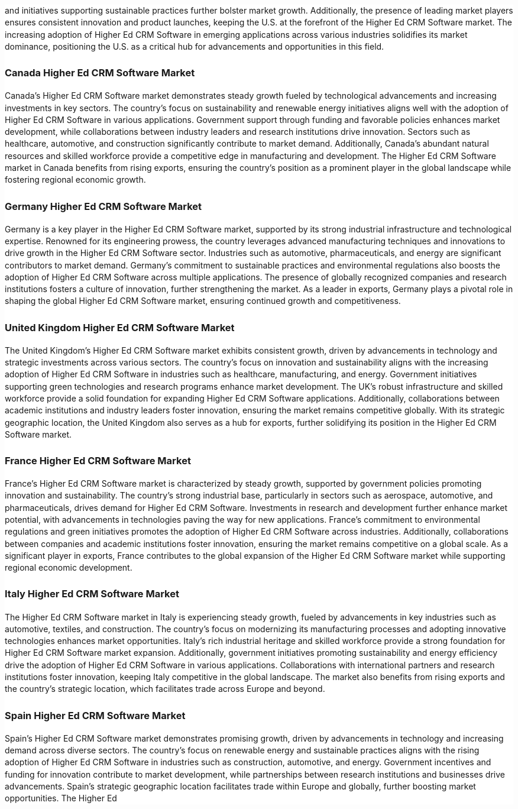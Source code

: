and initiatives supporting sustainable practices further bolster market growth. Additionally, the presence of leading market players ensures consistent innovation and product launches, keeping the U.S. at the forefront of the Higher Ed CRM Software market. The increasing adoption of Higher Ed CRM Software in emerging applications across various industries solidifies its market dominance, positioning the U.S. as a critical hub for advancements and opportunities in this field.</p><h3>Canada Higher Ed CRM Software Market</h3><p>Canada&rsquo;s Higher Ed CRM Software market demonstrates steady growth fueled by technological advancements and increasing investments in key sectors. The country&rsquo;s focus on sustainability and renewable energy initiatives aligns well with the adoption of Higher Ed CRM Software in various applications. Government support through funding and favorable policies enhances market development, while collaborations between industry leaders and research institutions drive innovation. Sectors such as healthcare, automotive, and construction significantly contribute to market demand. Additionally, Canada&rsquo;s abundant natural resources and skilled workforce provide a competitive edge in manufacturing and development. The Higher Ed CRM Software market in Canada benefits from rising exports, ensuring the country&rsquo;s position as a prominent player in the global landscape while fostering regional economic growth.</p><h3>Germany Higher Ed CRM Software Market</h3><p>Germany is a key player in the Higher Ed CRM Software market, supported by its strong industrial infrastructure and technological expertise. Renowned for its engineering prowess, the country leverages advanced manufacturing techniques and innovations to drive growth in the Higher Ed CRM Software sector. Industries such as automotive, pharmaceuticals, and energy are significant contributors to market demand. Germany&rsquo;s commitment to sustainable practices and environmental regulations also boosts the adoption of Higher Ed CRM Software across multiple applications. The presence of globally recognized companies and research institutions fosters a culture of innovation, further strengthening the market. As a leader in exports, Germany plays a pivotal role in shaping the global Higher Ed CRM Software market, ensuring continued growth and competitiveness.</p><h3>United Kingdom Higher Ed CRM Software Market</h3><p>The United Kingdom&rsquo;s Higher Ed CRM Software market exhibits consistent growth, driven by advancements in technology and strategic investments across various sectors. The country&rsquo;s focus on innovation and sustainability aligns with the increasing adoption of Higher Ed CRM Software in industries such as healthcare, manufacturing, and energy. Government initiatives supporting green technologies and research programs enhance market development. The UK&rsquo;s robust infrastructure and skilled workforce provide a solid foundation for expanding Higher Ed CRM Software applications. Additionally, collaborations between academic institutions and industry leaders foster innovation, ensuring the market remains competitive globally. With its strategic geographic location, the United Kingdom also serves as a hub for exports, further solidifying its position in the Higher Ed CRM Software market.</p><h3>France Higher Ed CRM Software Market</h3><p>France&rsquo;s Higher Ed CRM Software market is characterized by steady growth, supported by government policies promoting innovation and sustainability. The country&rsquo;s strong industrial base, particularly in sectors such as aerospace, automotive, and pharmaceuticals, drives demand for Higher Ed CRM Software. Investments in research and development further enhance market potential, with advancements in technologies paving the way for new applications. France&rsquo;s commitment to environmental regulations and green initiatives promotes the adoption of Higher Ed CRM Software across industries. Additionally, collaborations between companies and academic institutions foster innovation, ensuring the market remains competitive on a global scale. As a significant player in exports, France contributes to the global expansion of the Higher Ed CRM Software market while supporting regional economic development.</p><h3>Italy Higher Ed CRM Software Market</h3><p>The Higher Ed CRM Software market in Italy is experiencing steady growth, fueled by advancements in key industries such as automotive, textiles, and construction. The country&rsquo;s focus on modernizing its manufacturing processes and adopting innovative technologies enhances market opportunities. Italy&rsquo;s rich industrial heritage and skilled workforce provide a strong foundation for Higher Ed CRM Software market expansion. Additionally, government initiatives promoting sustainability and energy efficiency drive the adoption of Higher Ed CRM Software in various applications. Collaborations with international partners and research institutions foster innovation, keeping Italy competitive in the global landscape. The market also benefits from rising exports and the country&rsquo;s strategic location, which facilitates trade across Europe and beyond.</p><h3>Spain Higher Ed CRM Software Market</h3><p>Spain&rsquo;s Higher Ed CRM Software market demonstrates promising growth, driven by advancements in technology and increasing demand across diverse sectors. The country&rsquo;s focus on renewable energy and sustainable practices aligns with the rising adoption of Higher Ed CRM Software in industries such as construction, automotive, and energy. Government incentives and funding for innovation contribute to market development, while partnerships between research institutions and businesses drive advancements. Spain&rsquo;s strategic geographic location facilitates trade within Europe and globally, further boosting market opportunities. The Higher Ed